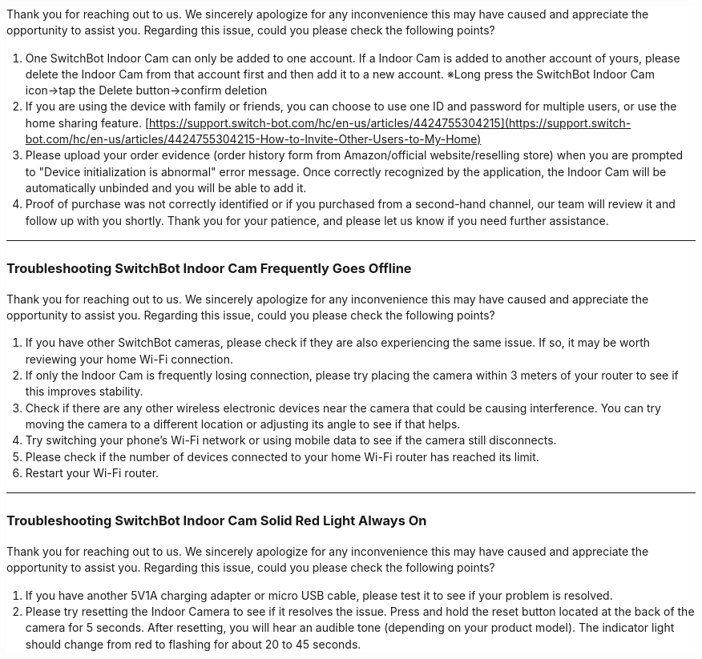 Thank you for reaching out to us. We sincerely apologize for any inconvenience this may have caused and appreciate the opportunity to assist you.
Regarding this issue, could you please check the following points?
1. One SwitchBot Indoor Cam can only be added to one account. If a Indoor Cam is added to another account of yours, please delete the Indoor Cam from that account first and then add it to a new account.
※Long press the SwitchBot Indoor Cam icon→tap the Delete button→confirm deletion
2. If you are using the device with family or friends, you can choose to use one ID and password for multiple users, or use the home sharing feature.
[https://support.switch-bot.com/hc/en-us/articles/4424755304215](https://support.switch-bot.com/hc/en-us/articles/4424755304215-How-to-Invite-Other-Users-to-My-Home)
3. Please upload your order evidence (order history form from Amazon/official website/reselling store) when you are prompted to "Device initialization is abnormal" error message. Once correctly recognized by the application, the Indoor Cam will be automatically unbinded and you will be able to add it.
4. Proof of purchase was not correctly identified or if you purchased from a second-hand channel, our team will review it and follow up with you shortly. Thank you for your patience, and please let us know if you need further assistance.


---
### Troubleshooting SwitchBot Indoor Cam Frequently Goes Offline

Thank you for reaching out to us. We sincerely apologize for any inconvenience this may have caused and appreciate the opportunity to assist you.
Regarding this issue, could you please check the following points?
1. If you have other SwitchBot cameras, please check if they are also experiencing the same issue. If so, it may be worth reviewing your home Wi-Fi connection.
2. If only the Indoor Cam is frequently losing connection, please try placing the camera within 3 meters of your router to see if this improves stability.
3. Check if there are any other wireless electronic devices near the camera that could be causing interference. You can try moving the camera to a different location or adjusting its angle to see if that helps.
4. Try switching your phone’s Wi-Fi network or using mobile data to see if the camera still disconnects.
5. Please check if the number of devices connected to your home Wi-Fi router has reached its limit.  
6. Restart your Wi-Fi router.


---
### Troubleshooting SwitchBot Indoor Cam Solid Red Light Always On

Thank you for reaching out to us. We sincerely apologize for any inconvenience this may have caused and appreciate the opportunity to assist you.
Regarding this issue, could you please check the following points?
1. If you have another 5V1A charging adapter or micro USB cable, please test it to see if your problem is resolved. 
2. Please try resetting the Indoor Camera to see if it resolves the issue. Press and hold the reset button located at the back of the camera for 5 seconds. After resetting, you will hear an audible tone (depending on your product model). The indicator light should change from red to flashing for about 20 to 45 seconds.
